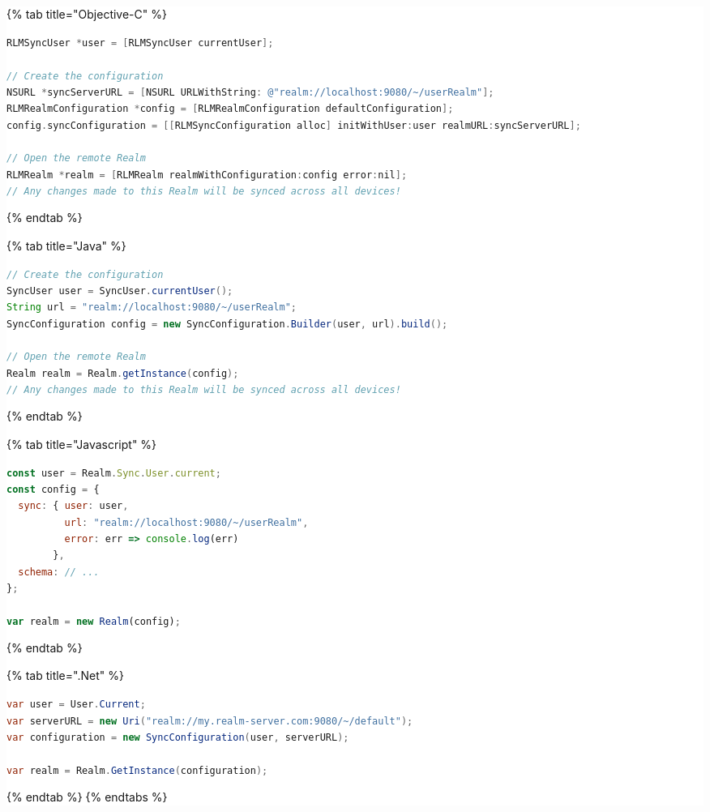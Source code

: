 {% tab title="Objective-C" %}
```objectivec
RLMSyncUser *user = [RLMSyncUser currentUser];

// Create the configuration
NSURL *syncServerURL = [NSURL URLWithString: @"realm://localhost:9080/~/userRealm"];
RLMRealmConfiguration *config = [RLMRealmConfiguration defaultConfiguration];
config.syncConfiguration = [[RLMSyncConfiguration alloc] initWithUser:user realmURL:syncServerURL];

// Open the remote Realm
RLMRealm *realm = [RLMRealm realmWithConfiguration:config error:nil];
// Any changes made to this Realm will be synced across all devices!
```
{% endtab %}

{% tab title="Java" %}
```java
// Create the configuration
SyncUser user = SyncUser.currentUser();
String url = "realm://localhost:9080/~/userRealm";
SyncConfiguration config = new SyncConfiguration.Builder(user, url).build();

// Open the remote Realm
Realm realm = Realm.getInstance(config);
// Any changes made to this Realm will be synced across all devices!
```
{% endtab %}

{% tab title="Javascript" %}
```javascript
const user = Realm.Sync.User.current;
const config = {
  sync: { user: user,
          url: "realm://localhost:9080/~/userRealm",
          error: err => console.log(err)
        },
  schema: // ...
};

var realm = new Realm(config);
```
{% endtab %}

{% tab title=".Net" %}
```csharp
var user = User.Current;
var serverURL = new Uri("realm://my.realm-server.com:9080/~/default");
var configuration = new SyncConfiguration(user, serverURL);

var realm = Realm.GetInstance(configuration);
```
{% endtab %}
{% endtabs %}
